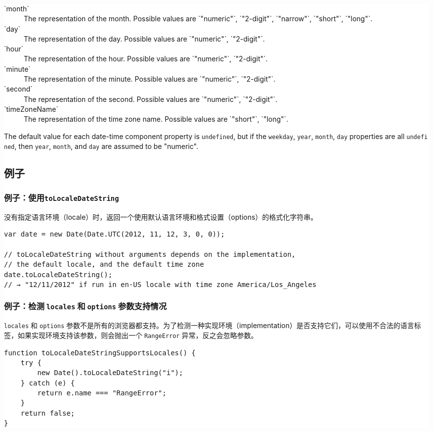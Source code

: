 <dt>`month`</dt>

<dd>The representation of the month. Possible values are `"numeric"`, `"2-digit"`, `"narrow"`, `"short"`, `"long"`.</dd>

<dt>`day`</dt>

<dd>The representation of the day. Possible values are `"numeric"`, `"2-digit"`.</dd>

<dt>`hour`</dt>

<dd>The representation of the hour. Possible values are `"numeric"`, `"2-digit"`.</dd>

<dt>`minute`</dt>

<dd>The representation of the minute. Possible values are `"numeric"`, `"2-digit"`.</dd>

<dt>`second`</dt>

<dd>The representation of the second. Possible values are `"numeric"`, `"2-digit"`.</dd>

<dt>`timeZoneName`</dt>

<dd>The representation of the time zone name. Possible values are `"short"`, `"long"`.</dd>

</dl>

</dd>

</dl>

The default value for each date-time component property is `undefined`, but if the `weekday`, `year`, `month`, `day` properties are all `undefined`, then `year`, `month`, and `day` are assumed to be "numeric".

## 例子

### 例子：使用`toLocaleDateString`

没有指定语言环境（locale）时，返回一个使用默认语言环境和格式设置（options）的格式化字符串。

<pre class="brush:js">var date = new Date(Date.UTC(2012, 11, 12, 3, 0, 0));

// toLocaleDateString without arguments depends on the implementation,
// the default locale, and the default time zone
date.toLocaleDateString();
// → "12/11/2012" if run in en-US locale with time zone America/Los_Angeles</pre>

### 例子：检测 `locales` 和 `options` 参数支持情况

`locales` 和 `options` 参数不是所有的浏览器都支持。为了检测一种实现环境（implementation）是否支持它们，可以使用不合法的语言标签，如果实现环境支持该参数，则会抛出一个 `RangeError` 异常，反之会忽略参数。

<pre class="brush: js">function toLocaleDateStringSupportsLocales() {
    try {
        new Date().toLocaleDateString("i");
    } catch (e) {
        return e​.name === "RangeError";
    }
    return false;
}
</pre>
